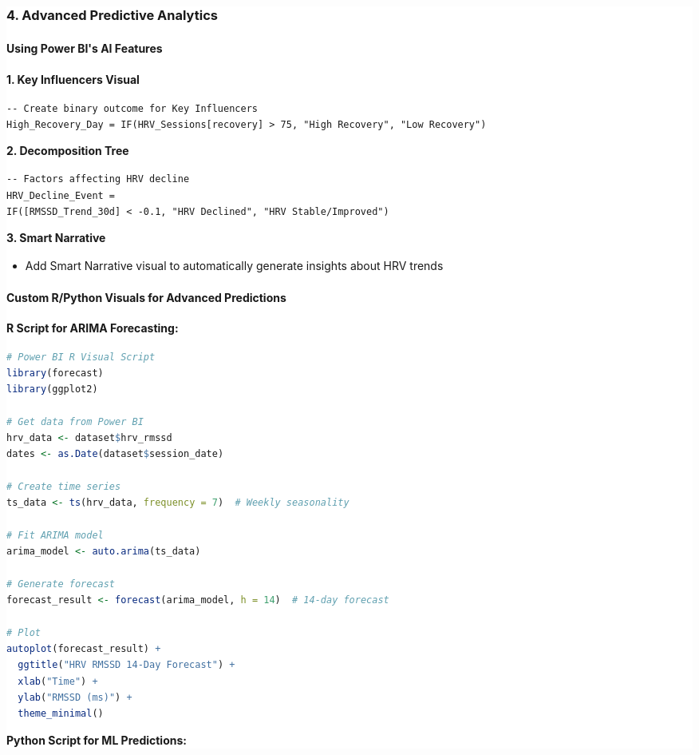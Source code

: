 
### 4. Advanced Predictive Analytics

#### Using Power BI's AI Features

**1. Key Influencers Visual**

```dax
-- Create binary outcome for Key Influencers
High_Recovery_Day = IF(HRV_Sessions[recovery] > 75, "High Recovery", "Low Recovery")
```

**2. Decomposition Tree**

```dax
-- Factors affecting HRV decline
HRV_Decline_Event = 
IF([RMSSD_Trend_30d] < -0.1, "HRV Declined", "HRV Stable/Improved")
```

**3. Smart Narrative**

- Add Smart Narrative visual to automatically generate insights about HRV trends


#### Custom R/Python Visuals for Advanced Predictions

**R Script for ARIMA Forecasting:**

```r
# Power BI R Visual Script
library(forecast)
library(ggplot2)

# Get data from Power BI
hrv_data <- dataset$hrv_rmssd
dates <- as.Date(dataset$session_date)

# Create time series
ts_data <- ts(hrv_data, frequency = 7)  # Weekly seasonality

# Fit ARIMA model
arima_model <- auto.arima(ts_data)

# Generate forecast
forecast_result <- forecast(arima_model, h = 14)  # 14-day forecast

# Plot
autoplot(forecast_result) +
  ggtitle("HRV RMSSD 14-Day Forecast") +
  xlab("Time") +
  ylab("RMSSD (ms)") +
  theme_minimal()
```

**Python Script for ML Predictions:**
